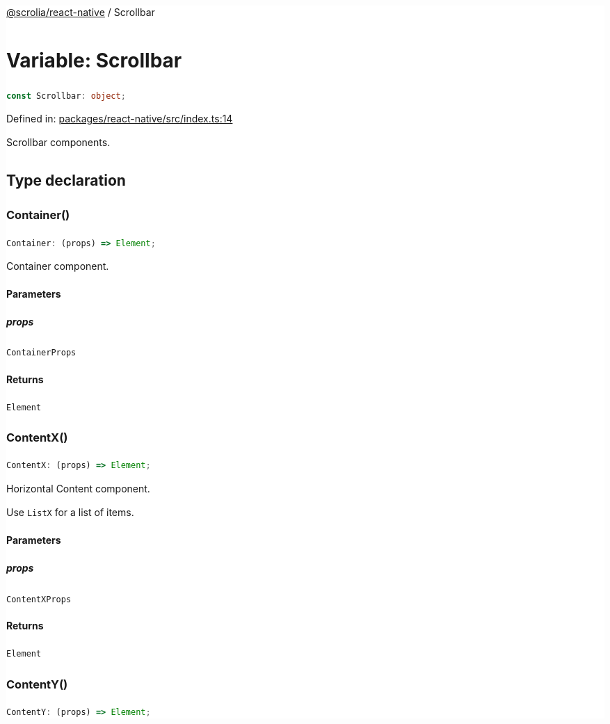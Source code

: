 [@scrolia/react-native](../README.md) / Scrollbar

# Variable: Scrollbar

```ts
const Scrollbar: object;
```

Defined in: [packages/react-native/src/index.ts:14](https://github.com/scrolia/react-native/blob/32a199aff28c90f3c5768e258e4ffc51efe74c0a/packages/react-native/src/index.ts#L14)

Scrollbar components.

## Type declaration

### Container()

```ts
Container: (props) => Element;
```

Container component.

#### Parameters

##### props

`ContainerProps`

#### Returns

`Element`

### ContentX()

```ts
ContentX: (props) => Element;
```

Horizontal Content component.

Use `ListX` for a list of items.

#### Parameters

##### props

`ContentXProps`

#### Returns

`Element`

### ContentY()

```ts
ContentY: (props) => Element;
```
